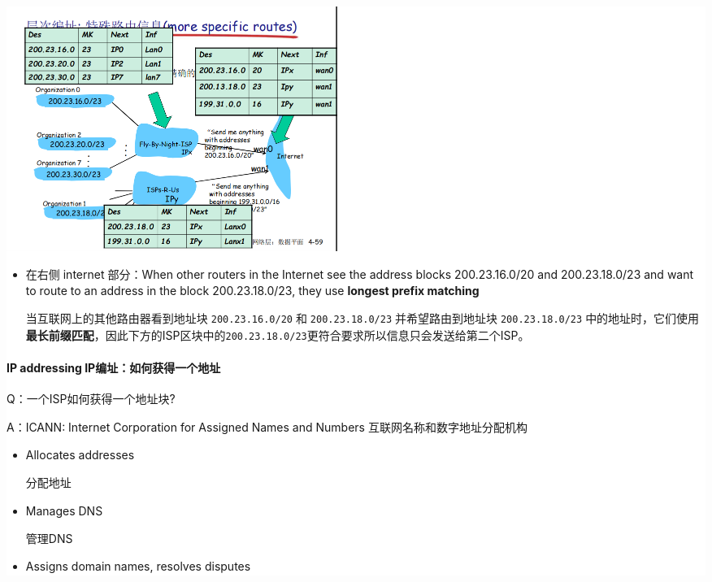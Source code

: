 <img src="imgs/week7/img14.png" style="zoom: 50%;" />

- 在右侧 internet 部分：When other routers in the Internet see the address blocks 200.23.16.0/20 and 200.23.18.0/23 and want to route to an address in the block 200.23.18.0/23, they use **longest prefix matching**

  当互联网上的其他路由器看到地址块 `200.23.16.0/20` 和 `200.23.18.0/23` 并希望路由到地址块 `200.23.18.0/23` 中的地址时，它们使用**最长前缀匹配**，因此下方的ISP区块中的`200.23.18.0/23`更符合要求所以信息只会发送给第二个ISP。

#### IP addressing IP编址：如何获得一个地址

Q：一个ISP如何获得一个地址块?

A：ICANN: Internet Corporation for Assigned Names and Numbers  互联网名称和数字地址分配机构

- Allocates addresses

  分配地址

- Manages DNS

  管理DNS

- Assigns domain names, resolves disputes

